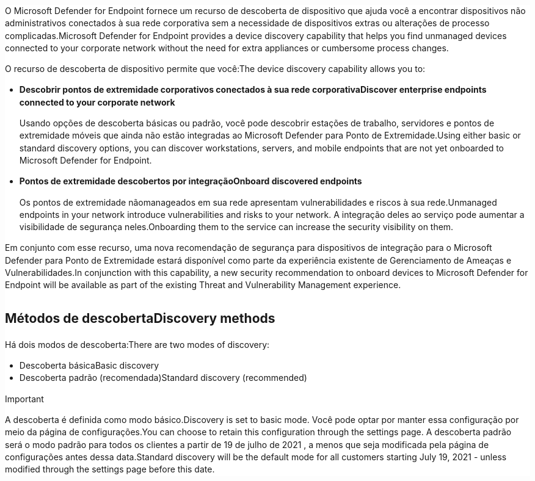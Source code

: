 <span data-ttu-id="e38c4-110">O Microsoft Defender for Endpoint fornece um recurso de descoberta de dispositivo que ajuda você a encontrar dispositivos não administrativos conectados à sua rede corporativa sem a necessidade de dispositivos extras ou alterações de processo complicadas.</span><span class="sxs-lookup"><span data-stu-id="e38c4-110">Microsoft Defender for Endpoint provides a device discovery capability that helps you find unmanaged devices connected to your corporate network without the need for extra appliances or cumbersome process changes.</span></span>

<span data-ttu-id="e38c4-111">O recurso de descoberta de dispositivo permite que você:</span><span class="sxs-lookup"><span data-stu-id="e38c4-111">The device discovery capability allows you to:</span></span>

- <span data-ttu-id="e38c4-112">**Descobrir pontos de extremidade corporativos conectados à sua rede corporativa**</span><span class="sxs-lookup"><span data-stu-id="e38c4-112">**Discover enterprise endpoints connected to your corporate network**</span></span>

  <span data-ttu-id="e38c4-113">Usando opções de descoberta básicas ou padrão, você pode descobrir estações de trabalho, servidores e pontos de extremidade móveis que ainda não estão integradas ao Microsoft Defender para Ponto de Extremidade.</span><span class="sxs-lookup"><span data-stu-id="e38c4-113">Using either basic or standard discovery options, you can discover workstations, servers, and mobile endpoints that are not yet onboarded to Microsoft Defender for Endpoint.</span></span>

- <span data-ttu-id="e38c4-114">**Pontos de extremidade descobertos por integração**</span><span class="sxs-lookup"><span data-stu-id="e38c4-114">**Onboard discovered endpoints**</span></span>

  <span data-ttu-id="e38c4-115">Os pontos de extremidade nãomanageados em sua rede apresentam vulnerabilidades e riscos à sua rede.</span><span class="sxs-lookup"><span data-stu-id="e38c4-115">Unmanaged endpoints in your network introduce vulnerabilities and risks to your network.</span></span> <span data-ttu-id="e38c4-116">A integração deles ao serviço pode aumentar a visibilidade de segurança neles.</span><span class="sxs-lookup"><span data-stu-id="e38c4-116">Onboarding them to the service can increase the security visibility on them.</span></span>

<span data-ttu-id="e38c4-117">Em conjunto com esse recurso, uma nova recomendação de segurança para dispositivos de integração para o Microsoft Defender para Ponto de Extremidade estará disponível como parte da experiência existente de Gerenciamento de Ameaças e Vulnerabilidades.</span><span class="sxs-lookup"><span data-stu-id="e38c4-117">In conjunction with this capability, a new security recommendation to onboard devices to Microsoft Defender for Endpoint will be available as part of the existing Threat and Vulnerability Management experience.</span></span>

## <a name="discovery-methods"></a><span data-ttu-id="e38c4-118">Métodos de descoberta</span><span class="sxs-lookup"><span data-stu-id="e38c4-118">Discovery methods</span></span>

<span data-ttu-id="e38c4-119">Há dois modos de descoberta:</span><span class="sxs-lookup"><span data-stu-id="e38c4-119">There are two modes of discovery:</span></span>

- <span data-ttu-id="e38c4-120">Descoberta básica</span><span class="sxs-lookup"><span data-stu-id="e38c4-120">Basic discovery</span></span>
- <span data-ttu-id="e38c4-121">Descoberta padrão (recomendada)</span><span class="sxs-lookup"><span data-stu-id="e38c4-121">Standard discovery (recommended)</span></span>

> [!IMPORTANT]
> <span data-ttu-id="e38c4-122">A descoberta é definida como modo básico.</span><span class="sxs-lookup"><span data-stu-id="e38c4-122">Discovery is set to basic mode.</span></span> <span data-ttu-id="e38c4-123">Você pode optar por manter essa configuração por meio da página de configurações.</span><span class="sxs-lookup"><span data-stu-id="e38c4-123">You can choose to retain this configuration through the settings page.</span></span> <span data-ttu-id="e38c4-124">A descoberta padrão será o modo padrão para todos os clientes a partir de 19 de julho de 2021 , a menos que seja modificada pela página de configurações antes dessa data.</span><span class="sxs-lookup"><span data-stu-id="e38c4-124">Standard discovery will be the default mode for all customers starting July 19, 2021 - unless modified through the settings page before this date.</span></span>
